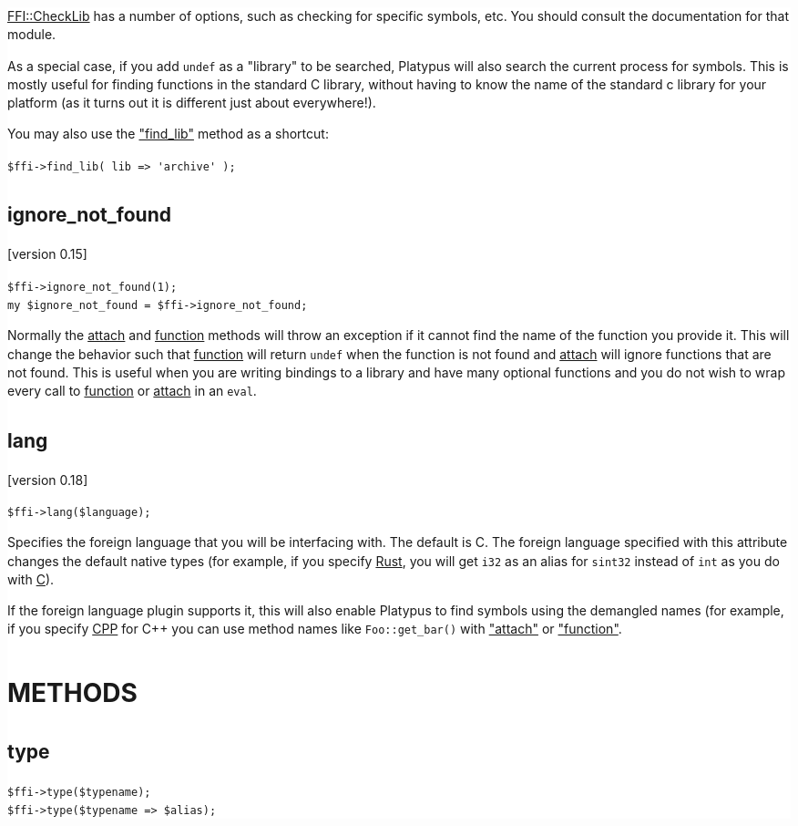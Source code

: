 [FFI::CheckLib](https://metacpan.org/pod/FFI::CheckLib) has a number of options, such as checking for specific 
symbols, etc.  You should consult the documentation for that module.

As a special case, if you add `undef` as a "library" to be searched, 
Platypus will also search the current process for symbols. This is 
mostly useful for finding functions in the standard C library, without 
having to know the name of the standard c library for your platform (as 
it turns out it is different just about everywhere!).

You may also use the ["find\_lib"](#find_lib) method as a shortcut:

    $ffi->find_lib( lib => 'archive' );

## ignore\_not\_found

\[version 0.15\]

    $ffi->ignore_not_found(1);
    my $ignore_not_found = $ffi->ignore_not_found;

Normally the [attach](#attach) and [function](#function) methods will 
throw an exception if it cannot find the name of the function you 
provide it.  This will change the behavior such that 
[function](#function) will return `undef` when the function is not 
found and [attach](#attach) will ignore functions that are not found. 
This is useful when you are writing bindings to a library and have many 
optional functions and you do not wish to wrap every call to 
[function](#function) or [attach](#attach) in an `eval`.

## lang

\[version 0.18\]

    $ffi->lang($language);

Specifies the foreign language that you will be interfacing with. The 
default is C.  The foreign language specified with this attribute 
changes the default native types (for example, if you specify 
[Rust](https://metacpan.org/pod/FFI::Platypus::Lang::Rust), you will get `i32` as an alias for 
`sint32` instead of `int` as you do with [C](https://metacpan.org/pod/FFI::Platypus::Lang::C)).

If the foreign language plugin supports it, this will also enable 
Platypus to find symbols using the demangled names (for example, if you 
specify [CPP](https://metacpan.org/pod/FFI::Platypus::Lang::CPP) for C++ you can use method names 
like `Foo::get_bar()` with ["attach"](#attach) or ["function"](#function).

# METHODS

## type

    $ffi->type($typename);
    $ffi->type($typename => $alias);
